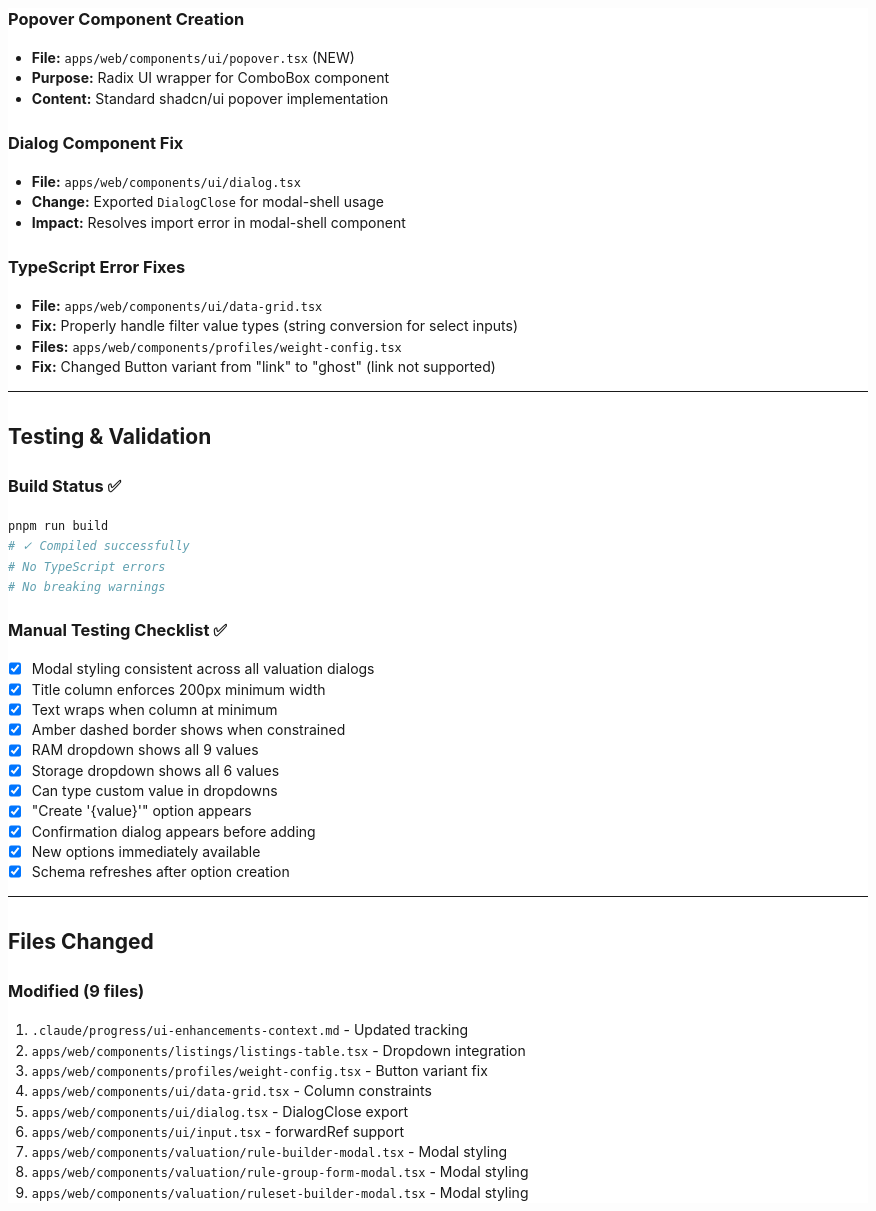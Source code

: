 ### Popover Component Creation
- **File:** `apps/web/components/ui/popover.tsx` (NEW)
- **Purpose:** Radix UI wrapper for ComboBox component
- **Content:** Standard shadcn/ui popover implementation

### Dialog Component Fix
- **File:** `apps/web/components/ui/dialog.tsx`
- **Change:** Exported `DialogClose` for modal-shell usage
- **Impact:** Resolves import error in modal-shell component

### TypeScript Error Fixes
- **File:** `apps/web/components/ui/data-grid.tsx`
- **Fix:** Properly handle filter value types (string conversion for select inputs)
- **Files:** `apps/web/components/profiles/weight-config.tsx`
- **Fix:** Changed Button variant from "link" to "ghost" (link not supported)

---

## Testing & Validation

### Build Status ✅
```bash
pnpm run build
# ✓ Compiled successfully
# No TypeScript errors
# No breaking warnings
```

### Manual Testing Checklist ✅
- [x] Modal styling consistent across all valuation dialogs
- [x] Title column enforces 200px minimum width
- [x] Text wraps when column at minimum
- [x] Amber dashed border shows when constrained
- [x] RAM dropdown shows all 9 values
- [x] Storage dropdown shows all 6 values
- [x] Can type custom value in dropdowns
- [x] "Create '{value}'" option appears
- [x] Confirmation dialog appears before adding
- [x] New options immediately available
- [x] Schema refreshes after option creation

---

## Files Changed

### Modified (9 files)
1. `.claude/progress/ui-enhancements-context.md` - Updated tracking
2. `apps/web/components/listings/listings-table.tsx` - Dropdown integration
3. `apps/web/components/profiles/weight-config.tsx` - Button variant fix
4. `apps/web/components/ui/data-grid.tsx` - Column constraints
5. `apps/web/components/ui/dialog.tsx` - DialogClose export
6. `apps/web/components/ui/input.tsx` - forwardRef support
7. `apps/web/components/valuation/rule-builder-modal.tsx` - Modal styling
8. `apps/web/components/valuation/rule-group-form-modal.tsx` - Modal styling
9. `apps/web/components/valuation/ruleset-builder-modal.tsx` - Modal styling
